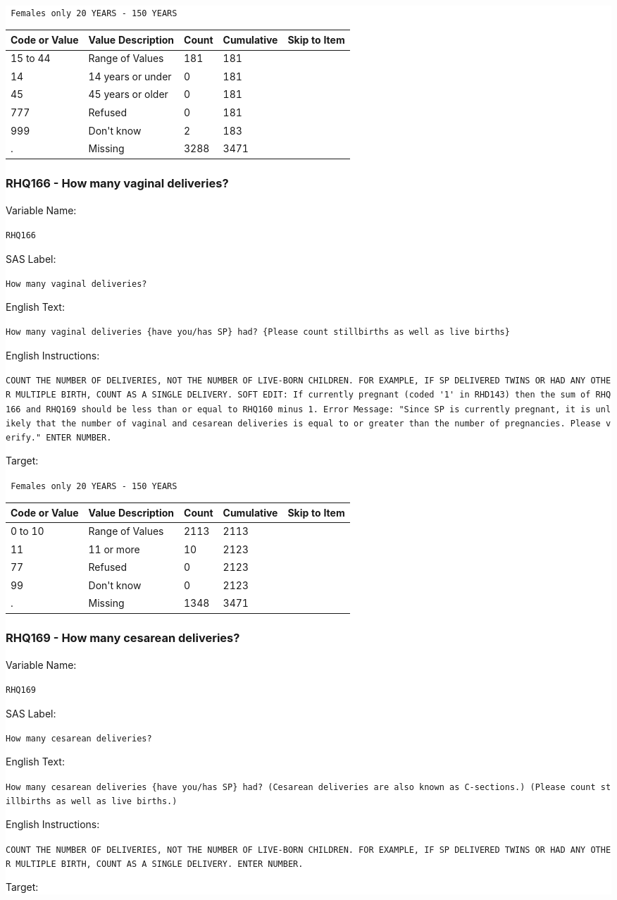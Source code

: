      Females only 20 YEARS - 150 YEARS
Code or Value | Value Description | Count | Cumulative | Skip to Item  
---|---|---|---|---  
15 to 44 | Range of Values | 181 | 181 |   
14 | 14 years or under | 0 | 181 |   
45 | 45 years or older | 0 | 181 |   
777 | Refused | 0 | 181 |   
999 | Don't know | 2 | 183 |   
. | Missing | 3288 | 3471 |   
  
### RHQ166 - How many vaginal deliveries?

Variable Name:

    RHQ166
SAS Label:

    How many vaginal deliveries?
English Text:

    How many vaginal deliveries {have you/has SP} had? {Please count stillbirths as well as live births}
English Instructions:

    COUNT THE NUMBER OF DELIVERIES, NOT THE NUMBER OF LIVE-BORN CHILDREN. FOR EXAMPLE, IF SP DELIVERED TWINS OR HAD ANY OTHER MULTIPLE BIRTH, COUNT AS A SINGLE DELIVERY. SOFT EDIT: If currently pregnant (coded '1' in RHD143) then the sum of RHQ166 and RHQ169 should be less than or equal to RHQ160 minus 1. Error Message: "Since SP is currently pregnant, it is unlikely that the number of vaginal and cesarean deliveries is equal to or greater than the number of pregnancies. Please verify." ENTER NUMBER.
Target:

     Females only 20 YEARS - 150 YEARS
Code or Value | Value Description | Count | Cumulative | Skip to Item  
---|---|---|---|---  
0 to 10 | Range of Values | 2113 | 2113 |   
11 | 11 or more | 10 | 2123 |   
77 | Refused | 0 | 2123 |   
99 | Don't know | 0 | 2123 |   
. | Missing | 1348 | 3471 |   
  
### RHQ169 - How many cesarean deliveries?

Variable Name:

    RHQ169
SAS Label:

    How many cesarean deliveries?
English Text:

    How many cesarean deliveries {have you/has SP} had? (Cesarean deliveries are also known as C-sections.) (Please count stillbirths as well as live births.)
English Instructions:

    COUNT THE NUMBER OF DELIVERIES, NOT THE NUMBER OF LIVE-BORN CHILDREN. FOR EXAMPLE, IF SP DELIVERED TWINS OR HAD ANY OTHER MULTIPLE BIRTH, COUNT AS A SINGLE DELIVERY. ENTER NUMBER.
Target:
